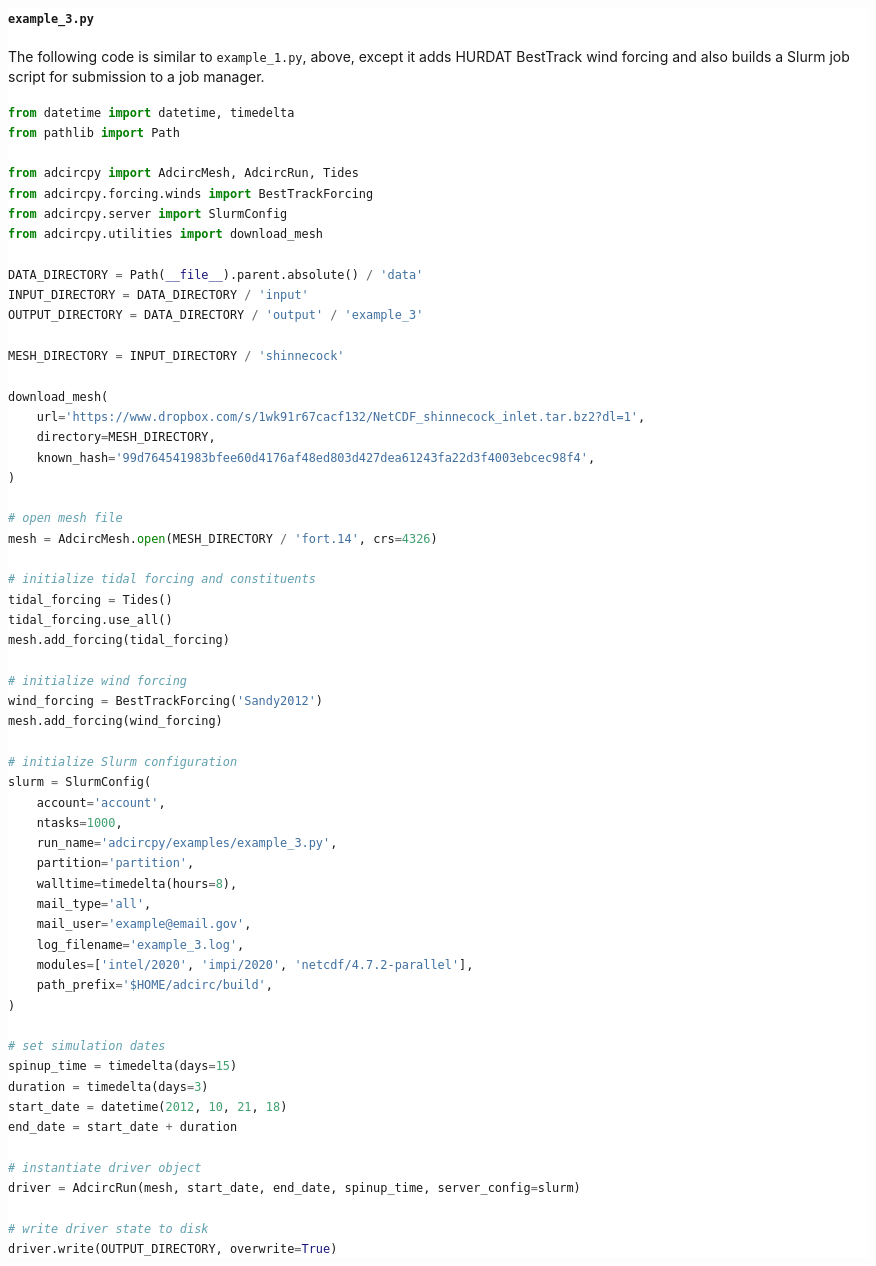 #### `example_3.py`

The following code is similar to `example_1.py`, above, except it adds HURDAT BestTrack wind forcing and also builds a Slurm
job script for submission to a job manager.

```python
from datetime import datetime, timedelta
from pathlib import Path

from adcircpy import AdcircMesh, AdcircRun, Tides
from adcircpy.forcing.winds import BestTrackForcing
from adcircpy.server import SlurmConfig
from adcircpy.utilities import download_mesh

DATA_DIRECTORY = Path(__file__).parent.absolute() / 'data'
INPUT_DIRECTORY = DATA_DIRECTORY / 'input'
OUTPUT_DIRECTORY = DATA_DIRECTORY / 'output' / 'example_3'

MESH_DIRECTORY = INPUT_DIRECTORY / 'shinnecock'

download_mesh(
    url='https://www.dropbox.com/s/1wk91r67cacf132/NetCDF_shinnecock_inlet.tar.bz2?dl=1',
    directory=MESH_DIRECTORY,
    known_hash='99d764541983bfee60d4176af48ed803d427dea61243fa22d3f4003ebcec98f4',
)

# open mesh file
mesh = AdcircMesh.open(MESH_DIRECTORY / 'fort.14', crs=4326)

# initialize tidal forcing and constituents
tidal_forcing = Tides()
tidal_forcing.use_all()
mesh.add_forcing(tidal_forcing)

# initialize wind forcing
wind_forcing = BestTrackForcing('Sandy2012')
mesh.add_forcing(wind_forcing)

# initialize Slurm configuration
slurm = SlurmConfig(
    account='account',
    ntasks=1000,
    run_name='adcircpy/examples/example_3.py',
    partition='partition',
    walltime=timedelta(hours=8),
    mail_type='all',
    mail_user='example@email.gov',
    log_filename='example_3.log',
    modules=['intel/2020', 'impi/2020', 'netcdf/4.7.2-parallel'],
    path_prefix='$HOME/adcirc/build',
)

# set simulation dates
spinup_time = timedelta(days=15)
duration = timedelta(days=3)
start_date = datetime(2012, 10, 21, 18)
end_date = start_date + duration

# instantiate driver object
driver = AdcircRun(mesh, start_date, end_date, spinup_time, server_config=slurm)

# write driver state to disk
driver.write(OUTPUT_DIRECTORY, overwrite=True)
```